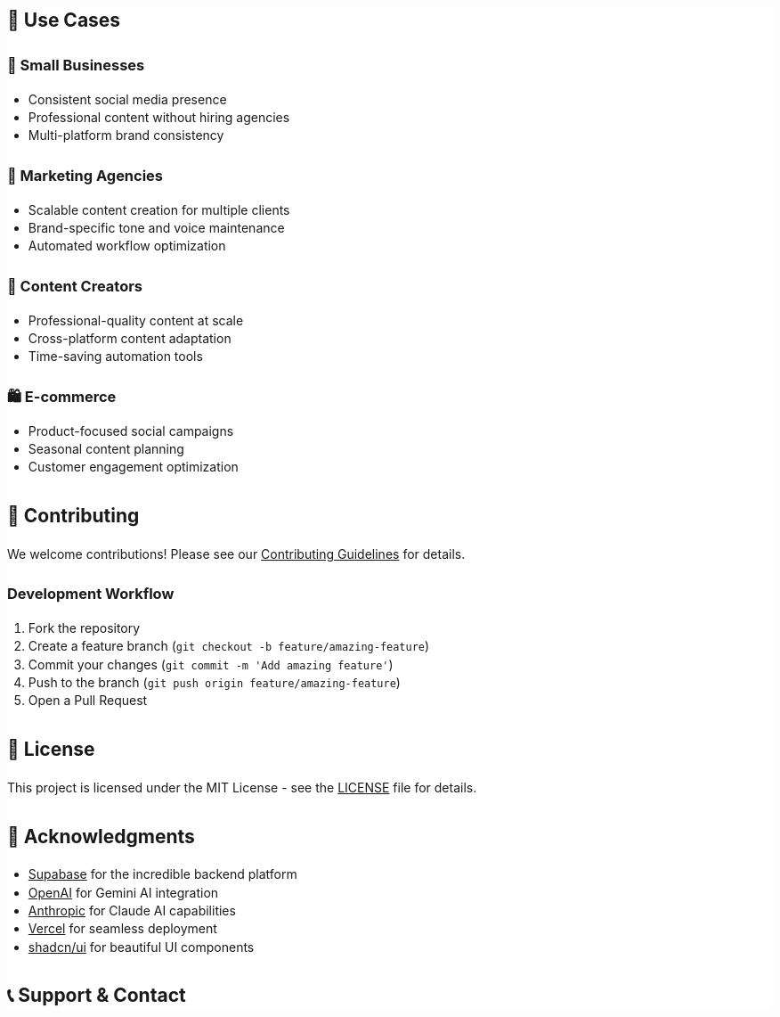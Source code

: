 ## 🎯 Use Cases

### 🏢 Small Businesses

- Consistent social media presence
- Professional content without hiring agencies
- Multi-platform brand consistency

### 🎨 Marketing Agencies

- Scalable content creation for multiple clients
- Brand-specific tone and voice maintenance
- Automated workflow optimization

### 👥 Content Creators

- Professional-quality content at scale
- Cross-platform content adaptation
- Time-saving automation tools

### 🛍️ E-commerce

- Product-focused social campaigns
- Seasonal content planning
- Customer engagement optimization

## 🤝 Contributing

We welcome contributions! Please see our [Contributing Guidelines](CONTRIBUTING.md) for details.

### Development Workflow

1. Fork the repository
2. Create a feature branch (`git checkout -b feature/amazing-feature`)
3. Commit your changes (`git commit -m 'Add amazing feature'`)
4. Push to the branch (`git push origin feature/amazing-feature`)
5. Open a Pull Request

## 📄 License

This project is licensed under the MIT License - see the [LICENSE](LICENSE) file for details.

## 🙏 Acknowledgments

- [Supabase](https://supabase.com) for the incredible backend platform
- [OpenAI](https://openai.com) for Gemini AI integration
- [Anthropic](https://anthropic.com) for Claude AI capabilities
- [Vercel](https://vercel.com) for seamless deployment
- [shadcn/ui](https://ui.shadcn.com) for beautiful UI components

## 📞 Support & Contact
